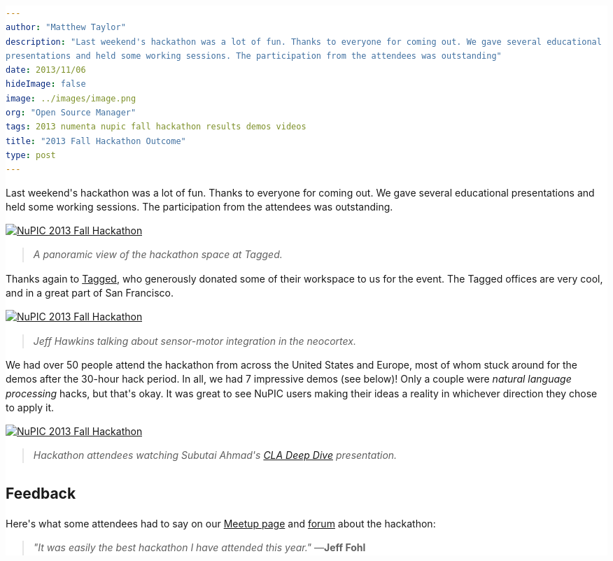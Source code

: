 ```yaml
---
author: "Matthew Taylor"
description: "Last weekend's hackathon was a lot of fun. Thanks to everyone for coming out. We gave several educational presentations and held some working sessions. The participation from the attendees was outstanding"
date: 2013/11/06
hideImage: false
image: ../images/image.png
org: "Open Source Manager"
tags: 2013 numenta nupic fall hackathon results demos videos
title: "2013 Fall Hackathon Outcome"
type: post
---
```


Last weekend's hackathon was a lot of fun. Thanks to everyone for coming out. We
gave several educational presentations and held some working sessions. The
participation from the attendees was outstanding.

[![NuPIC 2013 Fall Hackathon](http://farm6.staticflickr.com/5548/10709312963_a32cf4a7fb_z.jpg)](http://www.flickr.com/photos/107852893@N04/10709312963/)
> *A panoramic view of the hackathon space at Tagged.*

Thanks again to [Tagged](http://about.tagged.com), who generously donated some
of their workspace to us for the event. The Tagged offices are very cool, and
in a great part of San Francisco.

[![NuPIC 2013 Fall Hackathon](http://farm4.staticflickr.com/3808/10981929444_a357663da7_z.jpg)](http://www.flickr.com/photos/107852893@N04/10981929444/)
> *Jeff Hawkins talking about sensor-motor integration in the neocortex.*

We had over 50 people attend the hackathon from across the United States and
Europe, most of whom stuck around for the demos after the 30-hour hack period.
In all, we had 7 impressive demos (see below)! Only a couple were
*natural language processing* hacks, but that's okay. It was great to see
NuPIC users making their ideas a reality in whichever direction they chose to
apply it.

[![NuPIC 2013 Fall Hackathon](http://farm8.staticflickr.com/7325/10709055775_72897d1031_z.jpg)](http://www.flickr.com/photos/107852893@N04/10709055775/)
> *Hackathon attendees watching Subutai Ahmad's
  [CLA Deep Dive](http://www.youtube.com/watch?v=QBs-2_wl_JM) presentation.*


## Feedback

Here's what some attendees had to say on our
[Meetup page](http://www.meetup.com/numenta/events/136809782/) and
[forum](https://discourse.numenta.org/)
about the hackathon:

> *"It was easily the best hackathon I have attended this year."*
  —**Jeff Fohl**

